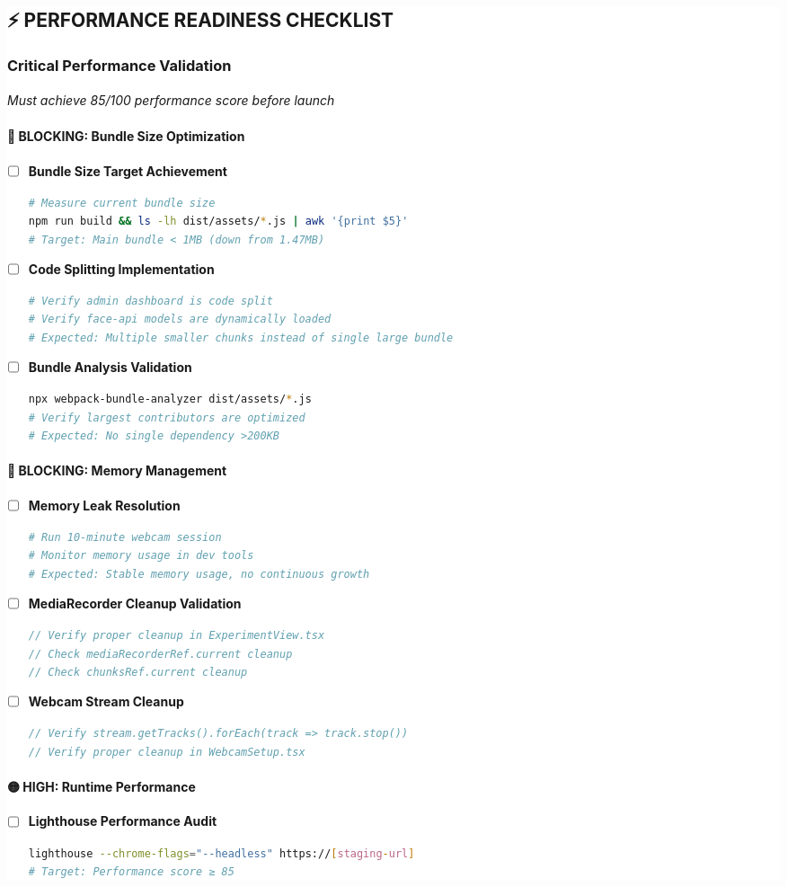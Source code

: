 
## ⚡ PERFORMANCE READINESS CHECKLIST

### **Critical Performance Validation**
*Must achieve 85/100 performance score before launch*

#### **🔴 BLOCKING: Bundle Size Optimization**
- [ ] **Bundle Size Target Achievement**
  ```bash
  # Measure current bundle size
  npm run build && ls -lh dist/assets/*.js | awk '{print $5}'
  # Target: Main bundle < 1MB (down from 1.47MB)
  ```

- [ ] **Code Splitting Implementation**
  ```bash
  # Verify admin dashboard is code split
  # Verify face-api models are dynamically loaded
  # Expected: Multiple smaller chunks instead of single large bundle
  ```

- [ ] **Bundle Analysis Validation**
  ```bash
  npx webpack-bundle-analyzer dist/assets/*.js
  # Verify largest contributors are optimized
  # Expected: No single dependency >200KB
  ```

#### **🔴 BLOCKING: Memory Management**
- [ ] **Memory Leak Resolution**
  ```bash
  # Run 10-minute webcam session
  # Monitor memory usage in dev tools
  # Expected: Stable memory usage, no continuous growth
  ```

- [ ] **MediaRecorder Cleanup Validation**
  ```javascript
  // Verify proper cleanup in ExperimentView.tsx
  // Check mediaRecorderRef.current cleanup
  // Check chunksRef.current cleanup
  ```

- [ ] **Webcam Stream Cleanup**
  ```javascript
  // Verify stream.getTracks().forEach(track => track.stop())
  // Verify proper cleanup in WebcamSetup.tsx
  ```

#### **🟡 HIGH: Runtime Performance**
- [ ] **Lighthouse Performance Audit**
  ```bash
  lighthouse --chrome-flags="--headless" https://[staging-url]
  # Target: Performance score ≥ 85
  ```
